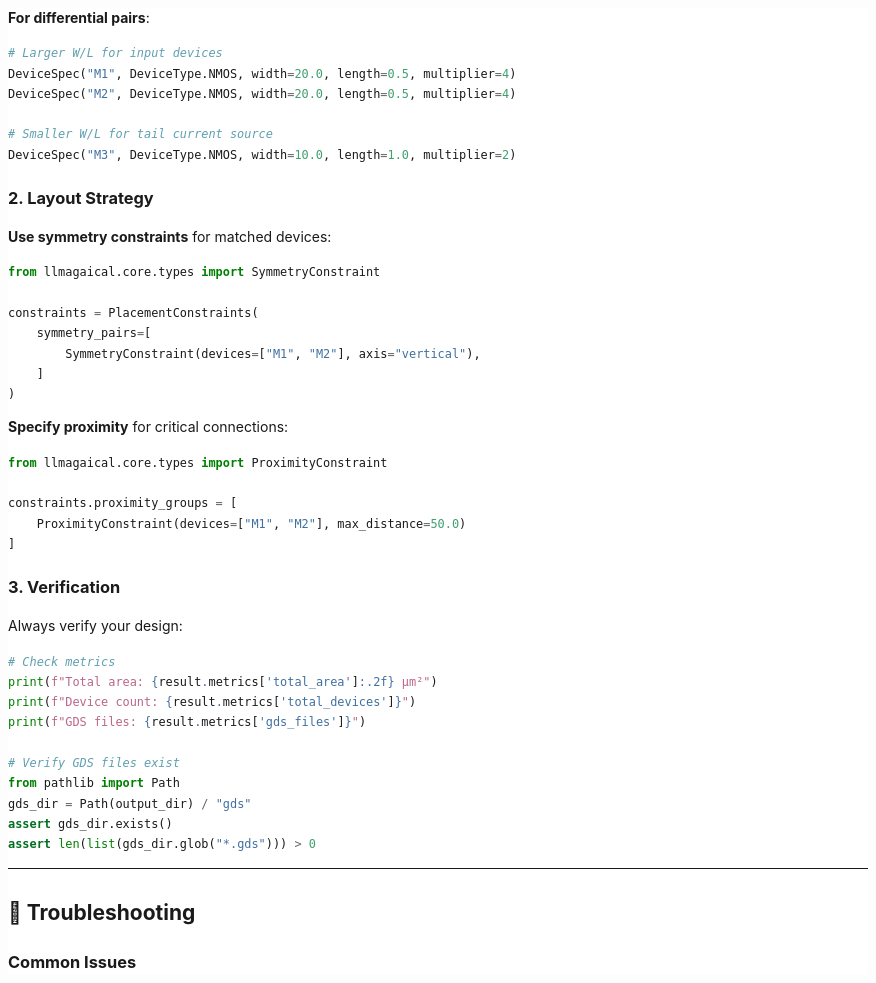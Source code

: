 **For differential pairs**:
```python
# Larger W/L for input devices
DeviceSpec("M1", DeviceType.NMOS, width=20.0, length=0.5, multiplier=4)
DeviceSpec("M2", DeviceType.NMOS, width=20.0, length=0.5, multiplier=4)

# Smaller W/L for tail current source
DeviceSpec("M3", DeviceType.NMOS, width=10.0, length=1.0, multiplier=2)
```

### 2. Layout Strategy

**Use symmetry constraints** for matched devices:
```python
from llmagaical.core.types import SymmetryConstraint

constraints = PlacementConstraints(
    symmetry_pairs=[
        SymmetryConstraint(devices=["M1", "M2"], axis="vertical"),
    ]
)
```

**Specify proximity** for critical connections:
```python
from llmagaical.core.types import ProximityConstraint

constraints.proximity_groups = [
    ProximityConstraint(devices=["M1", "M2"], max_distance=50.0)
]
```

### 3. Verification

Always verify your design:

```python
# Check metrics
print(f"Total area: {result.metrics['total_area']:.2f} µm²")
print(f"Device count: {result.metrics['total_devices']}")
print(f"GDS files: {result.metrics['gds_files']}")

# Verify GDS files exist
from pathlib import Path
gds_dir = Path(output_dir) / "gds"
assert gds_dir.exists()
assert len(list(gds_dir.glob("*.gds"))) > 0
```

---

## 🐛 Troubleshooting

### Common Issues
